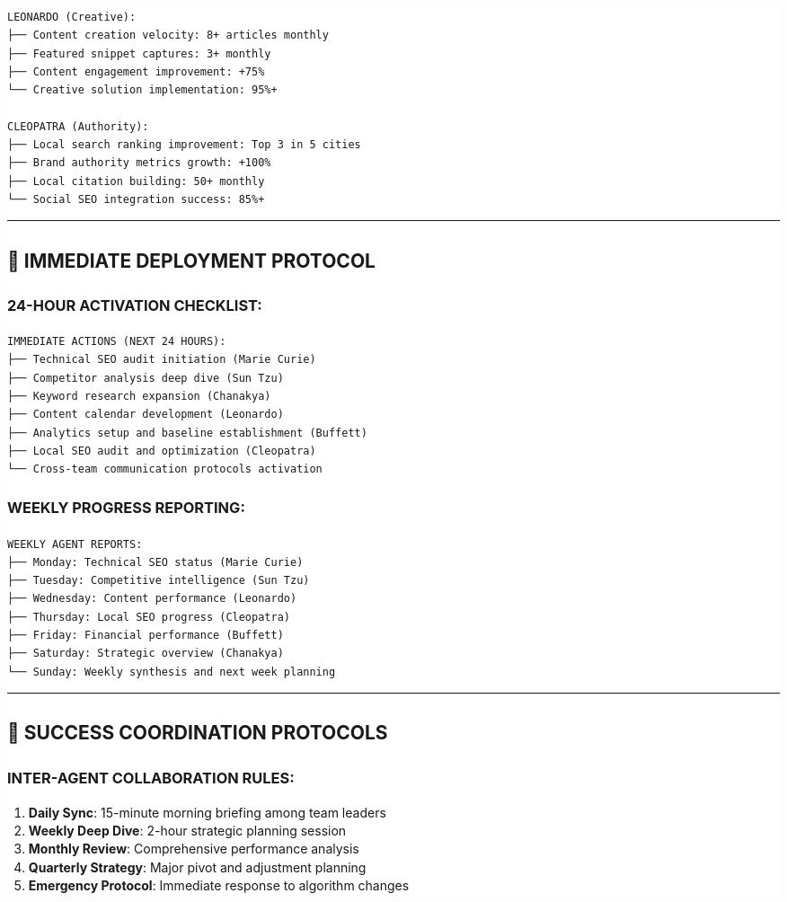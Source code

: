 ```
LEONARDO (Creative):
├── Content creation velocity: 8+ articles monthly
├── Featured snippet captures: 3+ monthly
├── Content engagement improvement: +75%
└── Creative solution implementation: 95%+

CLEOPATRA (Authority):
├── Local search ranking improvement: Top 3 in 5 cities
├── Brand authority metrics growth: +100%
├── Local citation building: 50+ monthly
└── Social SEO integration success: 85%+
```

---

## 🚀 **IMMEDIATE DEPLOYMENT PROTOCOL**

### **24-HOUR ACTIVATION CHECKLIST**:
```
IMMEDIATE ACTIONS (NEXT 24 HOURS):
├── Technical SEO audit initiation (Marie Curie)
├── Competitor analysis deep dive (Sun Tzu)
├── Keyword research expansion (Chanakya)
├── Content calendar development (Leonardo)
├── Analytics setup and baseline establishment (Buffett)
├── Local SEO audit and optimization (Cleopatra)
└── Cross-team communication protocols activation
```

### **WEEKLY PROGRESS REPORTING**:
```
WEEKLY AGENT REPORTS:
├── Monday: Technical SEO status (Marie Curie)
├── Tuesday: Competitive intelligence (Sun Tzu)
├── Wednesday: Content performance (Leonardo)
├── Thursday: Local SEO progress (Cleopatra)
├── Friday: Financial performance (Buffett)
├── Saturday: Strategic overview (Chanakya)
└── Sunday: Weekly synthesis and next week planning
```

---

## 🎯 **SUCCESS COORDINATION PROTOCOLS**

### **INTER-AGENT COLLABORATION RULES**:
1. **Daily Sync**: 15-minute morning briefing among team leaders
2. **Weekly Deep Dive**: 2-hour strategic planning session
3. **Monthly Review**: Comprehensive performance analysis
4. **Quarterly Strategy**: Major pivot and adjustment planning
5. **Emergency Protocol**: Immediate response to algorithm changes
